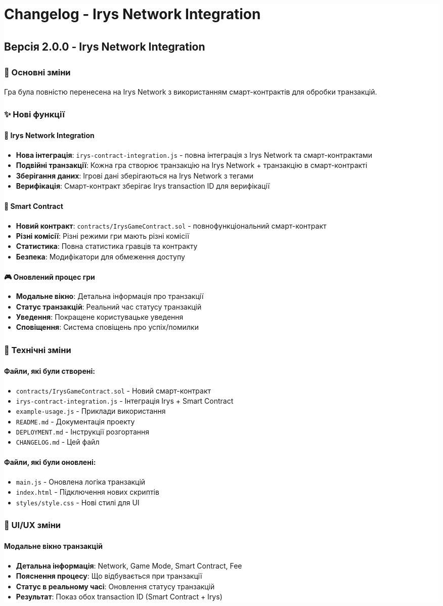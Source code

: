 # Changelog - Irys Network Integration

## Версія 2.0.0 - Irys Network Integration

### 🎯 Основні зміни

Гра була повністю перенесена на Irys Network з використанням смарт-контрактів для обробки транзакцій.

### ✨ Нові функції

#### 🔗 Irys Network Integration
- **Нова інтеграція**: `irys-contract-integration.js` - повна інтеграція з Irys Network та смарт-контрактами
- **Подвійні транзакції**: Кожна гра створює транзакцію на Irys Network + транзакцію в смарт-контракті
- **Зберігання даних**: Ігрові дані зберігаються на Irys Network з тегами
- **Верифікація**: Смарт-контракт зберігає Irys transaction ID для верифікації

#### 📜 Smart Contract
- **Новий контракт**: `contracts/IrysGameContract.sol` - повнофункціональний смарт-контракт
- **Різні комісії**: Різні режими гри мають різні комісії
- **Статистика**: Повна статистика гравців та контракту
- **Безпека**: Модифікатори для обмеження доступу

#### 🎮 Оновлений процес гри
- **Модальне вікно**: Детальна інформація про транзакції
- **Статус транзакцій**: Реальний час статусу транзакцій
- **Уведення**: Покращене користувацьке уведення
- **Сповіщення**: Система сповіщень про успіх/помилки

### 🔧 Технічні зміни

#### Файли, які були створені:
- `contracts/IrysGameContract.sol` - Новий смарт-контракт
- `irys-contract-integration.js` - Інтеграція Irys + Smart Contract
- `example-usage.js` - Приклади використання
- `README.md` - Документація проекту
- `DEPLOYMENT.md` - Інструкції розгортання
- `CHANGELOG.md` - Цей файл

#### Файли, які були оновлені:
- `main.js` - Оновлена логіка транзакцій
- `index.html` - Підключення нових скриптів
- `styles/style.css` - Нові стилі для UI

### 🎨 UI/UX зміни

#### Модальне вікно транзакцій
- **Детальна інформація**: Network, Game Mode, Smart Contract, Fee
- **Пояснення процесу**: Що відбувається при транзакції
- **Статус в реальному часі**: Оновлення статусу транзакцій
- **Результат**: Показ обох transaction ID (Smart Contract + Irys)
